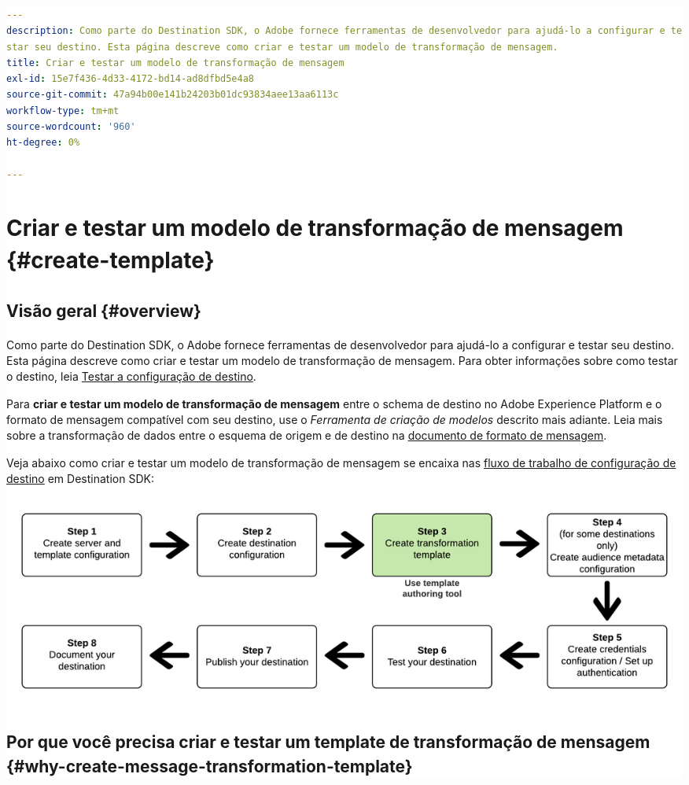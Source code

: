```yaml
---
description: Como parte do Destination SDK, o Adobe fornece ferramentas de desenvolvedor para ajudá-lo a configurar e testar seu destino. Esta página descreve como criar e testar um modelo de transformação de mensagem.
title: Criar e testar um modelo de transformação de mensagem
exl-id: 15e7f436-4d33-4172-bd14-ad8dfbd5e4a8
source-git-commit: 47a94b00e141b24203b01dc93834aee13aa6113c
workflow-type: tm+mt
source-wordcount: '960'
ht-degree: 0%

---
```


# Criar e testar um modelo de transformação de mensagem {#create-template}

## Visão geral {#overview}

Como parte do Destination SDK, o Adobe fornece ferramentas de desenvolvedor para ajudá-lo a configurar e testar seu destino. Esta página descreve como criar e testar um modelo de transformação de mensagem. Para obter informações sobre como testar o destino, leia [Testar a configuração de destino](./test-destination.md).

Para **criar e testar um modelo de transformação de mensagem** entre o schema de destino no Adobe Experience Platform e o formato de mensagem compatível com seu destino, use o *Ferramenta de criação de modelos* descrito mais adiante.  Leia mais sobre a transformação de dados entre o esquema de origem e de destino na [documento de formato de mensagem](./message-format.md#using-templating).

Veja abaixo como criar e testar um modelo de transformação de mensagem se encaixa nas [fluxo de trabalho de configuração de destino](./configure-destination-instructions.md) em Destination SDK:

![Gráfico de onde a etapa criar modelo se encaixa no fluxo de trabalho de configuração de destino](./assets/create-template-step.png)

## Por que você precisa criar e testar um template de transformação de mensagem {#why-create-message-transformation-template}
